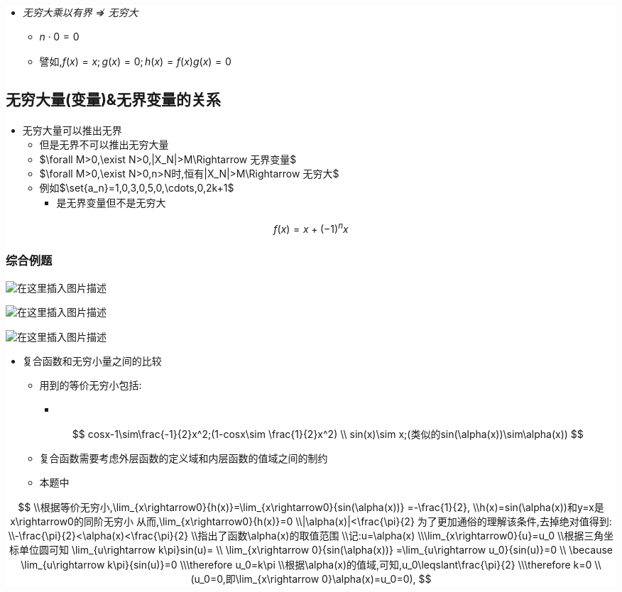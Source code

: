 - $无穷大乘以有界\nRightarrow 无穷大$

  - $n\cdot 0=0$

  - 譬如,$f(x)=x;g(x)=0;h(x)=f(x)g(x)=0$

## 无穷大量(变量)&无界变量的关系

- 无穷大量可以推出无界
  - 但是无界不可以推出无穷大量
  - $\forall M>0,\exist N>0,|X_N|>M\Rightarrow 无界变量$
  - $\forall M>0,\exist N>0,n>N时,恒有|X_N|>M\Rightarrow 无穷大$
  - 例如$\set{a_n}=1,0,3,0,5,0,\cdots,0,2k+1$
    - 是无界变量但不是无穷大

$$
f(x)={x+(-1)^{n}x}
$$

### 综合例题

![在这里插入图片描述](https://img-blog.csdnimg.cn/fbabbf2d42e74c109b998b0509519f4b.png)

![在这里插入图片描述](https://img-blog.csdnimg.cn/492cda7d4a6141a39922a8eeb49116f8.png)

![在这里插入图片描述](https://img-blog.csdnimg.cn/2cad30aac91641878731df8a2813ad49.png)


- 复合函数和无穷小量之间的比较

  - 用到的等价无穷小包括:

    - 

      $$
      cosx-1\sim\frac{-1}{2}x^2;(1-cosx\sim \frac{1}{2}x^2)
      \\
      sin(x)\sim x;(类似的sin(\alpha(x))\sim\alpha(x))
      $$

  - 复合函数需要考虑外层函数的定义域和内层函数的值域之间的制约

  - 本题中

$$
\\根据等价无穷小,\lim_{x\rightarrow0}{h(x)}=\lim_{x\rightarrow0}{sin(\alpha(x))}
=-\frac{1}{2},
\\h(x)=sin(\alpha(x))和y=x是x\rightarrow0的同阶无穷小
从而,\lim_{x\rightarrow0}{h(x)}=0
\\|\alpha(x)|<\frac{\pi}{2}
为了更加通俗的理解该条件,去掉绝对值得到:
\\-\frac{\pi}{2}<\alpha(x)<\frac{\pi}{2}
\\指出了函数\alpha(x)的取值范围
\\记:u=\alpha(x)
\\\lim_{x\rightarrow0}{u}=u_0
\\根据三角坐标单位圆可知
\lim_{u\rightarrow k\pi}sin(u)=
\\ \lim_{x\rightarrow 0}{sin(\alpha(x))}
=\lim_{u\rightarrow u_0}{sin(u)}=0
\\
\because
\lim_{u\rightarrow k\pi}{sin(u)}=0
\\\therefore u_0=k\pi
\\根据\alpha(x)的值域,可知,u_0\leqslant\frac{\pi}{2}
\\\therefore k=0
\\(u_0=0,即\lim_{x\rightarrow 0}\alpha(x)=u_0=0),
$$

